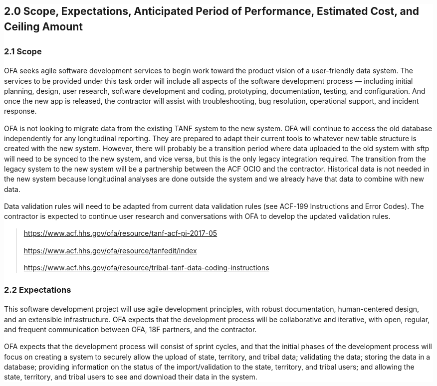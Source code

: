 ## 2.0 Scope, Expectations, Anticipated Period of Performance, Estimated Cost, and Ceiling Amount

### 2.1 Scope

OFA seeks agile software development services to begin work toward the
product vision of a user-friendly data system. The services to be
provided under this task order will include all aspects of the software
development process — including initial planning, design, user research,
software development and coding, prototyping, documentation, testing,
and configuration. And once the new app is released, the contractor will
assist with troubleshooting, bug resolution, operational support, and
incident response.

OFA is not looking to migrate data from the existing TANF system to the
new system. OFA will continue to access the old database independently
for any longitudinal reporting. They are prepared to adapt their current
tools to whatever new table structure is created with the new system.
However, there will probably be a transition period where data uploaded
to the old system with sftp will need to be synced to the new system,
and vice versa, but this is the only legacy integration required. The
transition from the legacy system to the new system will be a
partnership between the ACF OCIO and the contractor. Historical data is
not needed in the new system because longitudinal analyses are done
outside the system and we already have that data to combine with new
data.

Data validation rules will need to be adapted from current data
validation rules (see ACF-199 Instructions and Error Codes). The
contractor is expected to continue user research and conversations with
OFA to develop the updated validation rules.

> [<span class="underline">https://www.acf.hhs.gov/ofa/resource/tanf-acf-pi-2017-05</span>](https://www.acf.hhs.gov/ofa/resource/tanf-acf-pi-2017-05)
> 
> [<span class="underline">https://www.acf.hhs.gov/ofa/resource/tanfedit/index</span>](https://www.acf.hhs.gov/ofa/resource/tanfedit/index)
> 
> [<span class="underline">https://www.acf.hhs.gov/ofa/resource/tribal-tanf-data-coding-instructions</span>](https://www.acf.hhs.gov/ofa/resource/tribal-tanf-data-coding-instructions)

### **2.2 Expectations**

This software development project will use agile development principles,
with robust documentation, human-centered design, and an extensible
infrastructure. OFA expects that the development process will be
collaborative and iterative, with open, regular, and frequent
communication between OFA, 18F partners, and the contractor.

OFA expects that the development process will consist of sprint cycles,
and that the initial phases of the development process will focus on
creating a system to securely allow the upload of state, territory, and
tribal data; validating the data; storing the data in a database;
providing information on the status of the import/validation to the
state, territory, and tribal users; and allowing the state, territory,
and tribal users to see and download their data in the system.
